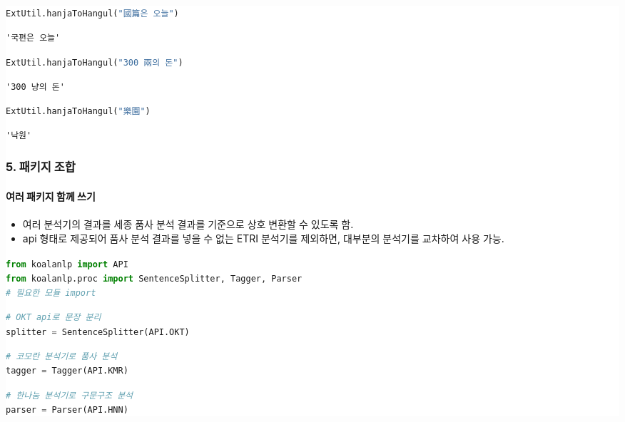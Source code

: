 


```python
ExtUtil.hanjaToHangul("國篇은 오늘")
```




    '국편은 오늘'




```python
ExtUtil.hanjaToHangul("300 兩의 돈")
```




    '300 냥의 돈'




```python
ExtUtil.hanjaToHangul("樂園")
```




    '낙원'



### 5. 패키지 조합
#### 여러 패키지 함께 쓰기
- 여러 분석기의 결과를 세종 품사 분석 결과를 기준으로 상호 변환할 수 있도록 함.
- api 형태로 제공되어 품사 분석 결과를 넣을 수 없는 ETRI 분석기를 제외하면, 대부분의 분석기를 교차하여 사용 가능.


```python
from koalanlp import API
from koalanlp.proc import SentenceSplitter, Tagger, Parser
# 필요한 모듈 import
```


```python
# OKT api로 문장 분리
splitter = SentenceSplitter(API.OKT)
```


```python
# 코모란 분석기로 품사 분석
tagger = Tagger(API.KMR)
```


```python
# 한나눔 분석기로 구문구조 분석
parser = Parser(API.HNN)
```

